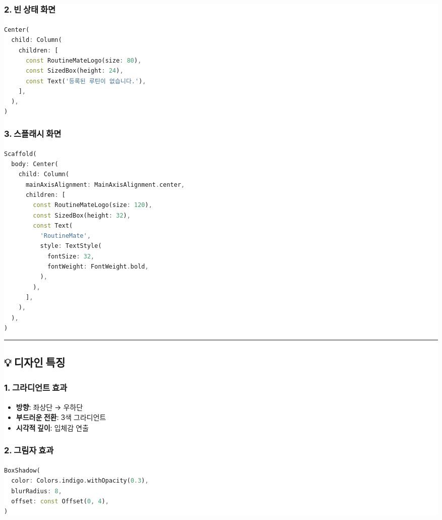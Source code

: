 ### 2. 빈 상태 화면
```dart
Center(
  child: Column(
    children: [
      const RoutineMateLogo(size: 80),
      const SizedBox(height: 24),
      const Text('등록된 루틴이 없습니다.'),
    ],
  ),
)
```

### 3. 스플래시 화면
```dart
Scaffold(
  body: Center(
    child: Column(
      mainAxisAlignment: MainAxisAlignment.center,
      children: [
        const RoutineMateLogo(size: 120),
        const SizedBox(height: 32),
        const Text(
          'RoutineMate',
          style: TextStyle(
            fontSize: 32,
            fontWeight: FontWeight.bold,
          ),
        ),
      ],
    ),
  ),
)
```

---

## 💡 디자인 특징

### 1. 그라디언트 효과
- **방향**: 좌상단 → 우하단
- **부드러운 전환**: 3색 그라디언트
- **시각적 깊이**: 입체감 연출

### 2. 그림자 효과
```dart
BoxShadow(
  color: Colors.indigo.withOpacity(0.3),
  blurRadius: 8,
  offset: const Offset(0, 4),
)
```
